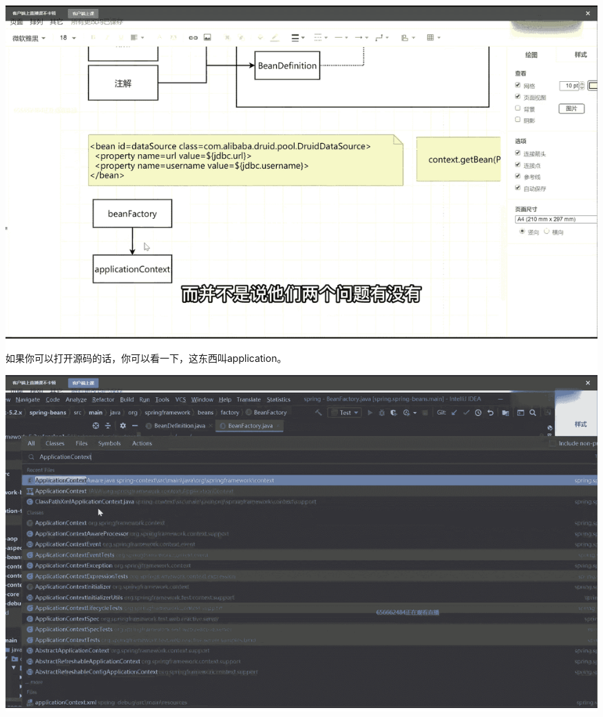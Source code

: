 ![](img/a3f03bb0e692e101a84a57a2488b2933_9.png)

如果你可以打开源码的话，你可以看一下，这东西叫application。

![](img/a3f03bb0e692e101a84a57a2488b2933_11.png)
